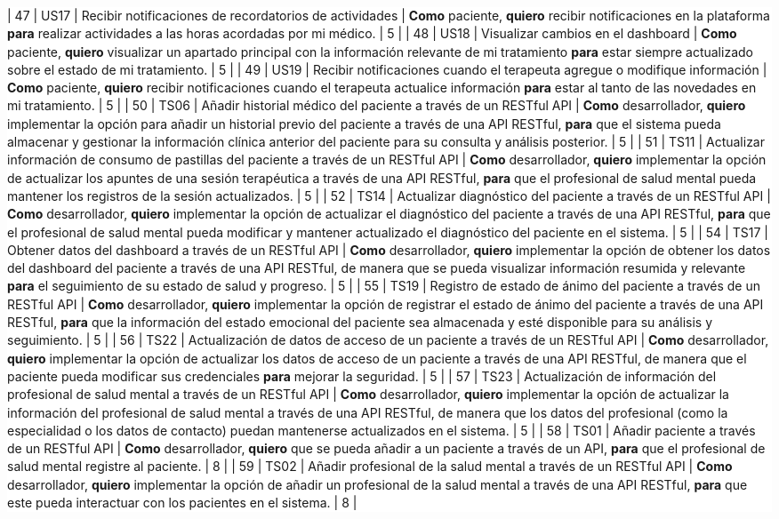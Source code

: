 | 47    | US17                            | Recibir notificaciones de recordatorios de actividades                                              | **Como** paciente, **quiero**  recibir notificaciones en la plataforma **para** realizar actividades a las horas acordadas por mi médico.                                                                                                                                                | 5                                  |
| 48    | US18                            | Visualizar cambios en el dashboard                                                                  | **Como** paciente, **quiero**  visualizar un apartado principal con la información relevante de mi tratamiento **para** estar siempre actualizado sobre el estado de mi tratamiento.                                                                                                     | 5                                  |
| 49    | US19                            | Recibir notificaciones cuando el terapeuta agregue o modifique información                          | **Como** paciente, **quiero**  recibir notificaciones cuando el terapeuta actualice información **para** estar al tanto de las novedades en mi tratamiento.                                                                                                                              | 5                                  |
| 50    | TS06                            | Añadir historial médico del paciente a través de un RESTful API                                     | **Como** desarrollador, **quiero**  implementar la opción para añadir un historial previo del paciente a través de una API RESTful, **para** que el sistema pueda almacenar y gestionar la información clínica anterior del paciente para su consulta y análisis posterior.              | 5                                  |
| 51    | TS11                            | Actualizar información de consumo de pastillas del paciente a través de un RESTful API              | **Como** desarrollador, **quiero**  implementar la opción de actualizar los apuntes de una sesión terapéutica a través de una API RESTful, **para** que el profesional de salud mental pueda mantener los registros de la sesión actualizados.                                           | 5                                  |
| 52    | TS14                            | Actualizar diagnóstico del paciente a través de un RESTful API                                      | **Como** desarrollador, **quiero**  implementar la opción de actualizar el diagnóstico del paciente a través de una API RESTful, **para** que el profesional de salud mental pueda modificar y mantener actualizado el diagnóstico del paciente en el sistema.                           | 5                                  |
| 54    | TS17                            | Obtener datos del dashboard a través de un RESTful API                                              | **Como** desarrollador, **quiero**  implementar la opción de obtener los datos del dashboard del paciente a través de una API RESTful, de manera que se pueda visualizar información resumida y relevante **para** el seguimiento de su estado de salud y progreso.                      | 5                                  |
| 55    | TS19                            | Registro de estado de ánimo del paciente a través de un RESTful API                                 | **Como** desarrollador, **quiero**  implementar la opción de registrar el estado de ánimo del paciente a través de una API RESTful, **para** que la información del estado emocional del paciente sea almacenada y esté disponible para su análisis y seguimiento.                       | 5                                  |
| 56    | TS22                            | Actualización de datos de acceso de un paciente a través de un RESTful API                          | **Como** desarrollador, **quiero**  implementar la opción de actualizar los datos de acceso de un paciente a través de una API RESTful, de manera que el paciente pueda modificar sus credenciales **para** mejorar la seguridad.                                                        | 5                                  |
| 57    | TS23                            | Actualización de información del profesional de salud mental a través de un RESTful API             | **Como** desarrollador, **quiero**  implementar la opción de actualizar la información del profesional de salud mental a través de una API RESTful, de manera que los datos del profesional (como la especialidad o los datos de contacto) puedan mantenerse actualizados en el sistema. | 5                                  |
| 58    | TS01                            | Añadir paciente a través de un RESTful API                                                          | **Como** desarrollador, **quiero**  que se pueda añadir a un paciente a través de un API, **para** que el profesional de salud mental registre al paciente.                                                                                                                              | 8                                  |
| 59    | TS02                            | Añadir profesional de la salud mental a través de un RESTful API                                    | **Como** desarrollador, **quiero**  implementar la opción de añadir un profesional de la salud mental a través de una API RESTful, **para** que este pueda interactuar con los pacientes en el sistema.                                                                                  | 8                                  |